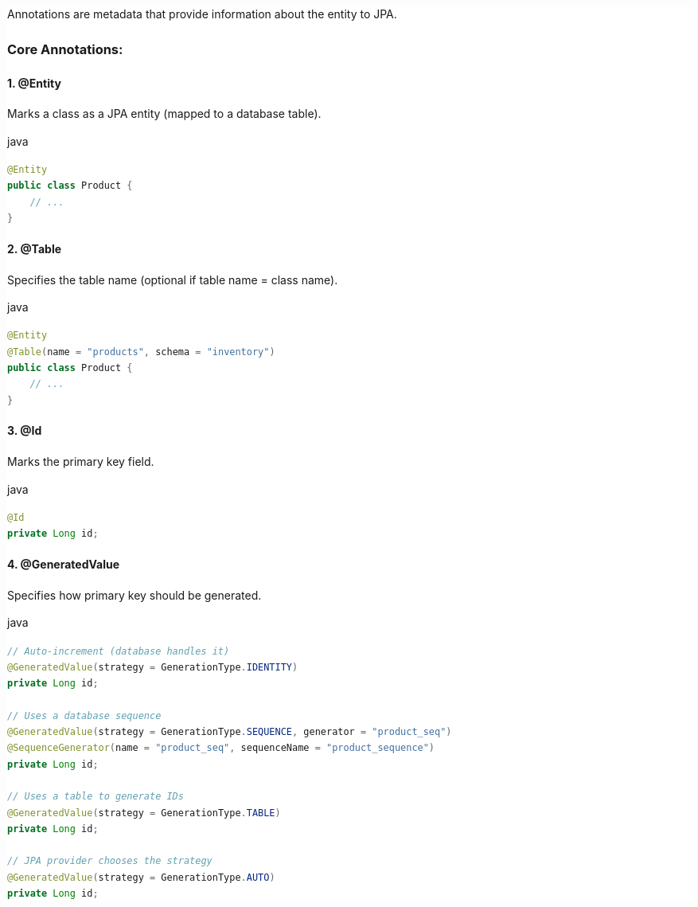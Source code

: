 Annotations are metadata that provide information about the entity to JPA.

### Core Annotations:

#### 1.  **@Entity**

Marks a class as a JPA entity (mapped to a database table).

java

```java
@Entity
public class Product {
    // ...
}
```

#### 2.  **@Table**

Specifies the table name (optional if table name = class name).

java

```java
@Entity
@Table(name = "products", schema = "inventory")
public class Product {
    // ...
}
```

#### 3.  **@Id**

Marks the primary key field.

java

```java
@Id
private Long id;
```

#### 4.  **@GeneratedValue**

Specifies how primary key should be generated.

java

```java
// Auto-increment (database handles it)
@GeneratedValue(strategy = GenerationType.IDENTITY)
private Long id;

// Uses a database sequence
@GeneratedValue(strategy = GenerationType.SEQUENCE, generator = "product_seq")
@SequenceGenerator(name = "product_seq", sequenceName = "product_sequence")
private Long id;

// Uses a table to generate IDs
@GeneratedValue(strategy = GenerationType.TABLE)
private Long id;

// JPA provider chooses the strategy
@GeneratedValue(strategy = GenerationType.AUTO)
private Long id;
```
